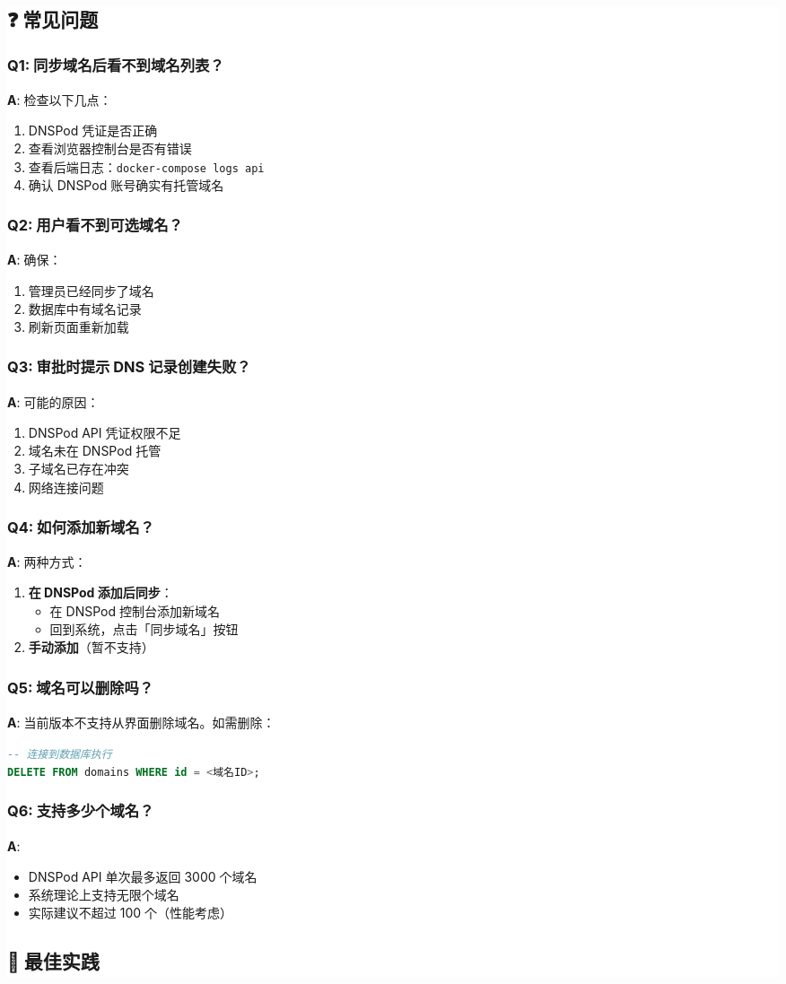 ## ❓ 常见问题

### Q1: 同步域名后看不到域名列表？

**A**: 检查以下几点：

1. DNSPod 凭证是否正确
2. 查看浏览器控制台是否有错误
3. 查看后端日志：`docker-compose logs api`
4. 确认 DNSPod 账号确实有托管域名

### Q2: 用户看不到可选域名？

**A**: 确保：

1. 管理员已经同步了域名
2. 数据库中有域名记录
3. 刷新页面重新加载

### Q3: 审批时提示 DNS 记录创建失败？

**A**: 可能的原因：

1. DNSPod API 凭证权限不足
2. 域名未在 DNSPod 托管
3. 子域名已存在冲突
4. 网络连接问题

### Q4: 如何添加新域名？

**A**: 两种方式：

1. **在 DNSPod 添加后同步**：
   - 在 DNSPod 控制台添加新域名
   - 回到系统，点击「同步域名」按钮
2. **手动添加**（暂不支持）

### Q5: 域名可以删除吗？

**A**: 当前版本不支持从界面删除域名。如需删除：

```sql
-- 连接到数据库执行
DELETE FROM domains WHERE id = <域名ID>;
```

### Q6: 支持多少个域名？

**A**:

- DNSPod API 单次最多返回 3000 个域名
- 系统理论上支持无限个域名
- 实际建议不超过 100 个（性能考虑）

## 🎯 最佳实践
